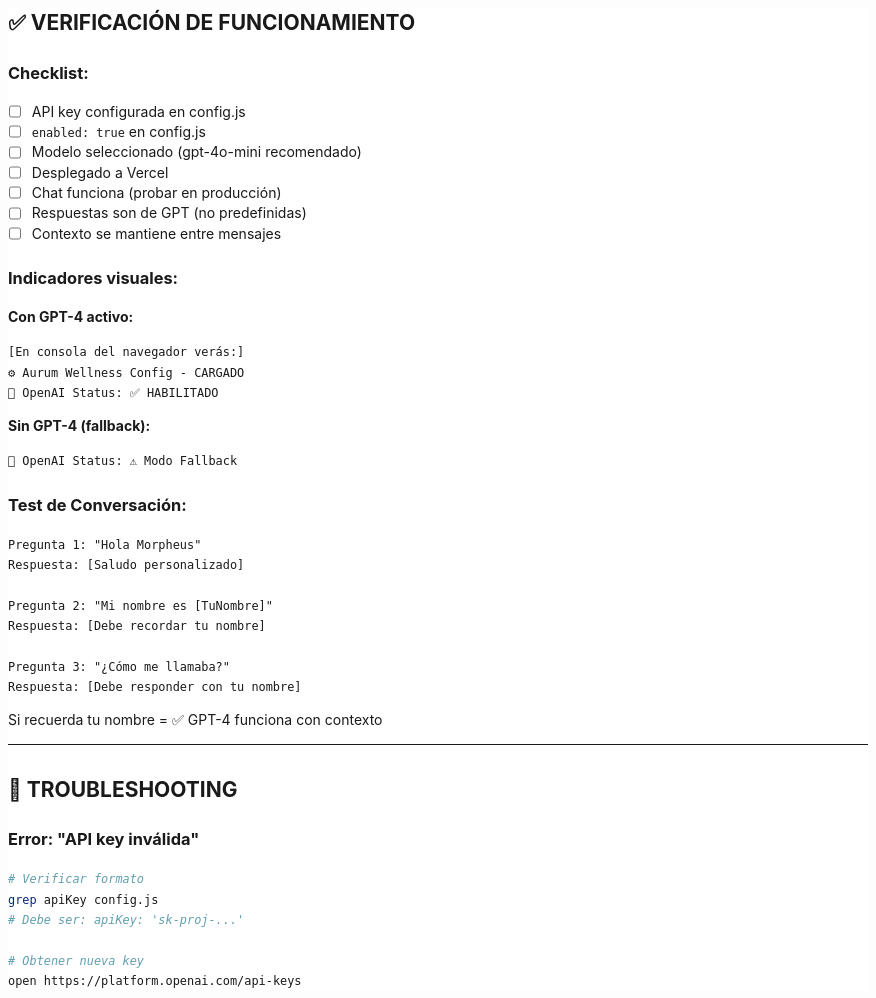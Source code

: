 
## ✅ VERIFICACIÓN DE FUNCIONAMIENTO

### Checklist:

- [ ] API key configurada en config.js
- [ ] `enabled: true` en config.js
- [ ] Modelo seleccionado (gpt-4o-mini recomendado)
- [ ] Desplegado a Vercel
- [ ] Chat funciona (probar en producción)
- [ ] Respuestas son de GPT (no predefinidas)
- [ ] Contexto se mantiene entre mensajes

### Indicadores visuales:

**Con GPT-4 activo:**
```
[En consola del navegador verás:]
⚙️ Aurum Wellness Config - CARGADO
🤖 OpenAI Status: ✅ HABILITADO
```

**Sin GPT-4 (fallback):**
```
🤖 OpenAI Status: ⚠️ Modo Fallback
```

### Test de Conversación:

```
Pregunta 1: "Hola Morpheus"
Respuesta: [Saludo personalizado]

Pregunta 2: "Mi nombre es [TuNombre]"
Respuesta: [Debe recordar tu nombre]

Pregunta 3: "¿Cómo me llamaba?"
Respuesta: [Debe responder con tu nombre]
```

Si recuerda tu nombre = ✅ GPT-4 funciona con contexto

---

## 🐛 TROUBLESHOOTING

### Error: "API key inválida"

```bash
# Verificar formato
grep apiKey config.js
# Debe ser: apiKey: 'sk-proj-...'

# Obtener nueva key
open https://platform.openai.com/api-keys
```
